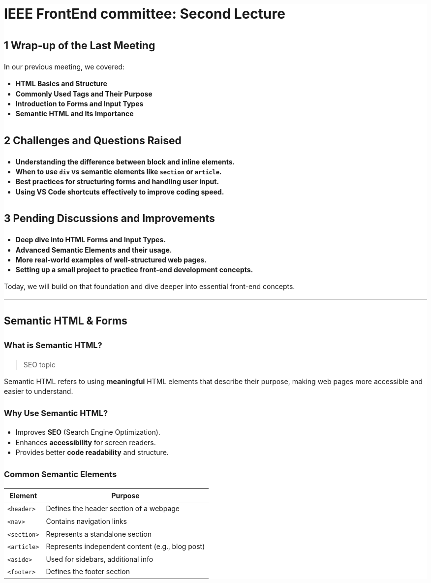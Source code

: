 # IEEE FrontEnd committee: Second Lecture

## 1 Wrap-up of the Last Meeting

In our previous meeting, we covered:

- **HTML Basics and Structure**
- **Commonly Used Tags and Their Purpose**
- **Introduction to Forms and Input Types**
- **Semantic HTML and Its Importance**

## 2 Challenges and Questions Raised

- **Understanding the difference between block and inline elements.**
- **When to use `div` vs semantic elements like `section` or `article`.**
- **Best practices for structuring forms and handling user input.**
- **Using VS Code shortcuts effectively to improve coding speed.**

## 3 Pending Discussions and Improvements

- **Deep dive into HTML Forms and Input Types.**
- **Advanced Semantic Elements and their usage.**
- **More real-world examples of well-structured web pages.**
- **Setting up a small project to practice front-end development concepts.**

Today, we will build on that foundation and dive deeper into essential front-end concepts.

---

## Semantic HTML & Forms

### What is Semantic HTML?

> SEO topic

Semantic HTML refers to using **meaningful** HTML elements that describe their purpose, making web pages more accessible and easier to understand.

### Why Use Semantic HTML?

- Improves **SEO** (Search Engine Optimization).
- Enhances **accessibility** for screen readers.
- Provides better **code readability** and structure.

### Common Semantic Elements

| Element     | Purpose                                          |
| ----------- | ------------------------------------------------ |
| `<header>`  | Defines the header section of a webpage          |
| `<nav>`     | Contains navigation links                        |
| `<section>` | Represents a standalone section                  |
| `<article>` | Represents independent content (e.g., blog post) |
| `<aside>`   | Used for sidebars, additional info               |
| `<footer>`  | Defines the footer section                       |
